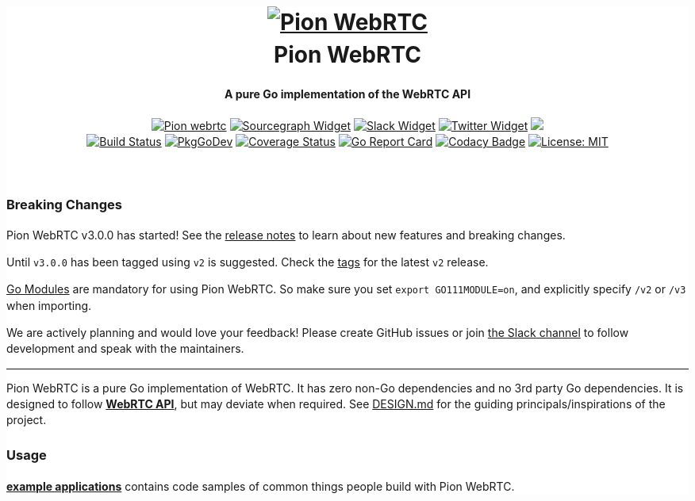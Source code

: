 <h1 align="center">
  <a href="https://pion.ly"><img src="./.github/pion-gopher-webrtc.png" alt="Pion WebRTC" height="250px"></a>
  <br>
  Pion WebRTC
  <br>
</h1>
<h4 align="center">A pure Go implementation of the WebRTC API</h4>
<p align="center">
  <a href="https://pion.ly"><img src="https://img.shields.io/badge/pion-webrtc-gray.svg?longCache=true&colorB=brightgreen" alt="Pion webrtc"></a>
  <a href="https://sourcegraph.com/github.com/pion/webrtc?badge"><img src="https://sourcegraph.com/github.com/pion/webrtc/-/badge.svg" alt="Sourcegraph Widget"></a>
  <a href="https://pion.ly/slack"><img src="https://img.shields.io/badge/join-us%20on%20slack-gray.svg?longCache=true&logo=slack&colorB=brightgreen" alt="Slack Widget"></a>
  <a href="https://twitter.com/_pion?ref_src=twsrc%5Etfw"><img src="https://img.shields.io/twitter/url.svg?label=Follow%20%40_pion&style=social&url=https%3A%2F%2Ftwitter.com%2F_pion" alt="Twitter Widget"></a>
  <a href="https://github.com/pion/awesome-pion" alt="Awesome Pion"><img src="https://cdn.rawgit.com/sindresorhus/awesome/d7305f38d29fed78fa85652e3a63e154dd8e8829/media/badge.svg"></a>
  <br>
  <a href="https://travis-ci.org/pion/webrtc"><img src="https://travis-ci.org/pion/webrtc.svg?branch=master" alt="Build Status"></a>
  <a href="https://pkg.go.dev/github.com/pion/webrtc/v3"><img src="https://pkg.go.dev/badge/github.com/pion/webrtc/v3" alt="PkgGoDev"></a>
  <a href="https://codecov.io/gh/pion/webrtc"><img src="https://codecov.io/gh/pion/webrtc/branch/master/graph/badge.svg" alt="Coverage Status"></a>
  <a href="https://goreportcard.com/report/github.com/pion/webrtc"><img src="https://goreportcard.com/badge/github.com/pion/webrtc" alt="Go Report Card"></a>
  <a href="https://www.codacy.com/app/Sean-Der/webrtc"><img src="https://api.codacy.com/project/badge/Grade/18f4aec384894e6aac0b94effe51961d" alt="Codacy Badge"></a>
  <a href="LICENSE"><img src="https://img.shields.io/badge/License-MIT-yellow.svg" alt="License: MIT"></a>
</p>
<br>

### Breaking Changes

Pion WebRTC v3.0.0 has started! See the [release notes](https://github.com/pion/webrtc/wiki/Release-WebRTC@v3.0.0) to learn about new features and breaking changes.

Until `v3.0.0` has been tagged using `v2` is suggested. Check the [tags](https://github.com/pion/webrtc/tags) for the latest `v2` release.

[Go Modules](https://blog.golang.org/using-go-modules) are mandatory for using Pion WebRTC. So make sure you set `export GO111MODULE=on`, and explicitly specify `/v2` or `/v3` when importing.

We are actively planning and would love your feedback! Please create GitHub issues or join [the Slack channel](https://pion.ly/slack) to follow development and speak with the maintainers.

----

Pion WebRTC is a pure Go implementation of WebRTC. It has zero non-Go dependencies and no 3rd party Go dependencies. It is designed to follow **[WebRTC API](https://w3c.github.io/webrtc-pc/)**, but may deviate when required.
See [DESIGN.md](DESIGN.md) for the guiding principals/inspirations of the project.

### Usage
**[example applications](examples/README.md)** contains code samples of common things people build with Pion WebRTC.

